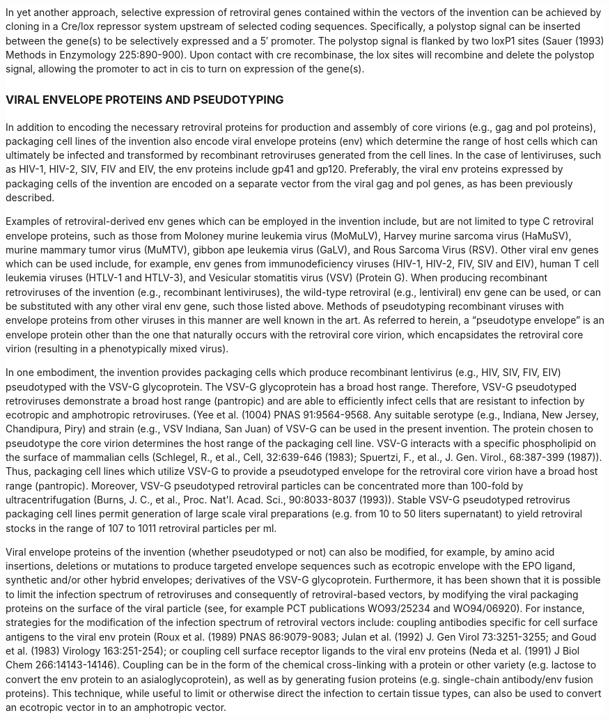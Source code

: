 In yet another approach, selective expression of retroviral genes contained within the vectors of the invention can be achieved by cloning in a Cre/lox repressor system upstream of selected coding sequences. Specifically, a polystop signal can be inserted between the gene(s) to be selectively expressed and a 5′ promoter. The polystop signal is flanked by two loxP1 sites (Sauer (1993) Methods in Enzymology 225:890-900). Upon contact with cre recombinase, the lox sites will recombine and delete the polystop signal, allowing the promoter to act in cis to turn on expression of the gene(s).

### VIRAL ENVELOPE PROTEINS AND PSEUDOTYPING

In addition to encoding the necessary retroviral proteins for production and assembly of core virions (e.g., gag and pol proteins), packaging cell lines of the invention also encode viral envelope proteins (env) which determine the range of host cells which can ultimately be infected and transformed by recombinant retroviruses generated from the cell lines. In the case of lentiviruses, such as HIV-1, HIV-2, SIV, FIV and EIV, the env proteins include gp41 and gp120. Preferably, the viral env proteins expressed by packaging cells of the invention are encoded on a separate vector from the viral gag and pol genes, as has been previously described.

Examples of retroviral-derived env genes which can be employed in the invention include, but are not limited to type C retroviral envelope proteins, such as those from Moloney murine leukemia virus (MoMuLV), Harvey murine sarcoma virus (HaMuSV), murine mammary tumor virus (MuMTV), gibbon ape leukemia virus (GaLV), and Rous Sarcoma Virus (RSV). Other viral env genes which can be used include, for example, env genes from immunodeficiency viruses (HIV-1, HIV-2, FIV, SIV and EIV), human T cell leukemia viruses (HTLV-1 and HTLV-3), and Vesicular stomatitis virus (VSV) (Protein G). When producing recombinant retroviruses of the invention (e.g., recombinant lentiviruses), the wild-type retroviral (e.g., lentiviral) env gene can be used, or can be substituted with any other viral env gene, such those listed above. Methods of pseudotyping recombinant viruses with envelope proteins from other viruses in this manner are well known in the art. As referred to herein, a “pseudotype envelope” is an envelope protein other than the one that naturally occurs with the retroviral core virion, which encapsidates the retroviral core virion (resulting in a phenotypically mixed virus).

In one embodiment, the invention provides packaging cells which produce recombinant lentivirus (e.g., HIV, SIV, FIV, EIV) pseudotyped with the VSV-G glycoprotein. The VSV-G glycoprotein has a broad host range. Therefore, VSV-G pseudotyped retroviruses demonstrate a broad host range (pantropic) and are able to efficiently infect cells that are resistant to infection by ecotropic and amphotropic retroviruses. (Yee et al. (1004) PNAS 91:9564-9568. Any suitable serotype (e.g., Indiana, New Jersey, Chandipura, Piry) and strain (e.g., VSV Indiana, San Juan) of VSV-G can be used in the present invention. The protein chosen to pseudotype the core virion determines the host range of the packaging cell line. VSV-G interacts with a specific phospholipid on the surface of mammalian cells (Schlegel, R., et al., Cell, 32:639-646 (1983); Spuertzi, F., et al., J. Gen. Virol., 68:387-399 (1987)). Thus, packaging cell lines which utilize VSV-G to provide a pseudotyped envelope for the retroviral core virion have a broad host range (pantropic). Moreover, VSV-G pseudotyped retroviral particles can be concentrated more than 100-fold by ultracentrifugation (Burns, J. C., et al., Proc. Nat'l. Acad. Sci., 90:8033-8037 (1993)). Stable VSV-G pseudotyped retrovirus packaging cell lines permit generation of large scale viral preparations (e.g. from 10 to 50 liters supernatant) to yield retroviral stocks in the range of 107 to 1011 retroviral particles per ml.

Viral envelope proteins of the invention (whether pseudotyped or not) can also be modified, for example, by amino acid insertions, deletions or mutations to produce targeted envelope sequences such as ecotropic envelope with the EPO ligand, synthetic and/or other hybrid envelopes; derivatives of the VSV-G glycoprotein. Furthermore, it has been shown that it is possible to limit the infection spectrum of retroviruses and consequently of retroviral-based vectors, by modifying the viral packaging proteins on the surface of the viral particle (see, for example PCT publications WO93/25234 and WO94/06920). For instance, strategies for the modification of the infection spectrum of retroviral vectors include: coupling antibodies specific for cell surface antigens to the viral env protein (Roux et al. (1989) PNAS 86:9079-9083; Julan et al. (1992) J. Gen Virol 73:3251-3255; and Goud et al. (1983) Virology 163:251-254); or coupling cell surface receptor ligands to the viral env proteins (Neda et al. (1991) J Biol Chem 266:14143-14146). Coupling can be in the form of the chemical cross-linking with a protein or other variety (e.g. lactose to convert the env protein to an asialoglycoprotein), as well as by generating fusion proteins (e.g. single-chain antibody/env fusion proteins). This technique, while useful to limit or otherwise direct the infection to certain tissue types, can also be used to convert an ecotropic vector in to an amphotropic vector.
